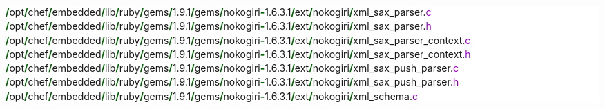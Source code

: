 <span style="color:#006600; font-weight:bold;">/</span>opt<span style="color:#006600; font-weight:bold;">/</span>chef<span style="color:#006600; font-weight:bold;">/</span>embedded<span style="color:#006600; font-weight:bold;">/</span>lib<span style="color:#006600; font-weight:bold;">/</span>ruby<span style="color:#006600; font-weight:bold;">/</span>gems<span style="color:#006600; font-weight:bold;">/</span>1.9.1<span style="color:#006600; font-weight:bold;">/</span>gems<span style="color:#006600; font-weight:bold;">/</span>nokogiri<span style="color:#006600; font-weight:bold;">-</span>1.6.3.1<span style="color:#006600; font-weight:bold;">/</span>ext<span style="color:#006600; font-weight:bold;">/</span>nokogiri<span style="color:#006600; font-weight:bold;">/</span>xml_sax_parser.<span style="color:#9900CC;">c</span>
<span style="color:#006600; font-weight:bold;">/</span>opt<span style="color:#006600; font-weight:bold;">/</span>chef<span style="color:#006600; font-weight:bold;">/</span>embedded<span style="color:#006600; font-weight:bold;">/</span>lib<span style="color:#006600; font-weight:bold;">/</span>ruby<span style="color:#006600; font-weight:bold;">/</span>gems<span style="color:#006600; font-weight:bold;">/</span>1.9.1<span style="color:#006600; font-weight:bold;">/</span>gems<span style="color:#006600; font-weight:bold;">/</span>nokogiri<span style="color:#006600; font-weight:bold;">-</span>1.6.3.1<span style="color:#006600; font-weight:bold;">/</span>ext<span style="color:#006600; font-weight:bold;">/</span>nokogiri<span style="color:#006600; font-weight:bold;">/</span>xml_sax_parser.<span style="color:#9900CC;">h</span>
<span style="color:#006600; font-weight:bold;">/</span>opt<span style="color:#006600; font-weight:bold;">/</span>chef<span style="color:#006600; font-weight:bold;">/</span>embedded<span style="color:#006600; font-weight:bold;">/</span>lib<span style="color:#006600; font-weight:bold;">/</span>ruby<span style="color:#006600; font-weight:bold;">/</span>gems<span style="color:#006600; font-weight:bold;">/</span>1.9.1<span style="color:#006600; font-weight:bold;">/</span>gems<span style="color:#006600; font-weight:bold;">/</span>nokogiri<span style="color:#006600; font-weight:bold;">-</span>1.6.3.1<span style="color:#006600; font-weight:bold;">/</span>ext<span style="color:#006600; font-weight:bold;">/</span>nokogiri<span style="color:#006600; font-weight:bold;">/</span>xml_sax_parser_context.<span style="color:#9900CC;">c</span>
<span style="color:#006600; font-weight:bold;">/</span>opt<span style="color:#006600; font-weight:bold;">/</span>chef<span style="color:#006600; font-weight:bold;">/</span>embedded<span style="color:#006600; font-weight:bold;">/</span>lib<span style="color:#006600; font-weight:bold;">/</span>ruby<span style="color:#006600; font-weight:bold;">/</span>gems<span style="color:#006600; font-weight:bold;">/</span>1.9.1<span style="color:#006600; font-weight:bold;">/</span>gems<span style="color:#006600; font-weight:bold;">/</span>nokogiri<span style="color:#006600; font-weight:bold;">-</span>1.6.3.1<span style="color:#006600; font-weight:bold;">/</span>ext<span style="color:#006600; font-weight:bold;">/</span>nokogiri<span style="color:#006600; font-weight:bold;">/</span>xml_sax_parser_context.<span style="color:#9900CC;">h</span>
<span style="color:#006600; font-weight:bold;">/</span>opt<span style="color:#006600; font-weight:bold;">/</span>chef<span style="color:#006600; font-weight:bold;">/</span>embedded<span style="color:#006600; font-weight:bold;">/</span>lib<span style="color:#006600; font-weight:bold;">/</span>ruby<span style="color:#006600; font-weight:bold;">/</span>gems<span style="color:#006600; font-weight:bold;">/</span>1.9.1<span style="color:#006600; font-weight:bold;">/</span>gems<span style="color:#006600; font-weight:bold;">/</span>nokogiri<span style="color:#006600; font-weight:bold;">-</span>1.6.3.1<span style="color:#006600; font-weight:bold;">/</span>ext<span style="color:#006600; font-weight:bold;">/</span>nokogiri<span style="color:#006600; font-weight:bold;">/</span>xml_sax_push_parser.<span style="color:#9900CC;">c</span>
<span style="color:#006600; font-weight:bold;">/</span>opt<span style="color:#006600; font-weight:bold;">/</span>chef<span style="color:#006600; font-weight:bold;">/</span>embedded<span style="color:#006600; font-weight:bold;">/</span>lib<span style="color:#006600; font-weight:bold;">/</span>ruby<span style="color:#006600; font-weight:bold;">/</span>gems<span style="color:#006600; font-weight:bold;">/</span>1.9.1<span style="color:#006600; font-weight:bold;">/</span>gems<span style="color:#006600; font-weight:bold;">/</span>nokogiri<span style="color:#006600; font-weight:bold;">-</span>1.6.3.1<span style="color:#006600; font-weight:bold;">/</span>ext<span style="color:#006600; font-weight:bold;">/</span>nokogiri<span style="color:#006600; font-weight:bold;">/</span>xml_sax_push_parser.<span style="color:#9900CC;">h</span>
<span style="color:#006600; font-weight:bold;">/</span>opt<span style="color:#006600; font-weight:bold;">/</span>chef<span style="color:#006600; font-weight:bold;">/</span>embedded<span style="color:#006600; font-weight:bold;">/</span>lib<span style="color:#006600; font-weight:bold;">/</span>ruby<span style="color:#006600; font-weight:bold;">/</span>gems<span style="color:#006600; font-weight:bold;">/</span>1.9.1<span style="color:#006600; font-weight:bold;">/</span>gems<span style="color:#006600; font-weight:bold;">/</span>nokogiri<span style="color:#006600; font-weight:bold;">-</span>1.6.3.1<span style="color:#006600; font-weight:bold;">/</span>ext<span style="color:#006600; font-weight:bold;">/</span>nokogiri<span style="color:#006600; font-weight:bold;">/</span>xml_schema.<span style="color:#9900CC;">c</span>